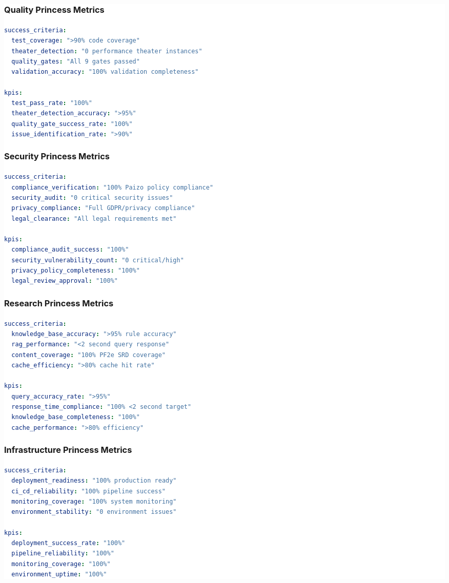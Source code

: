 ### Quality Princess Metrics
```yaml
success_criteria:
  test_coverage: ">90% code coverage"
  theater_detection: "0 performance theater instances"
  quality_gates: "All 9 gates passed"
  validation_accuracy: "100% validation completeness"
  
kpis:
  test_pass_rate: "100%"
  theater_detection_accuracy: ">95%"
  quality_gate_success_rate: "100%"
  issue_identification_rate: ">90%"
```

### Security Princess Metrics
```yaml
success_criteria:
  compliance_verification: "100% Paizo policy compliance"
  security_audit: "0 critical security issues"
  privacy_compliance: "Full GDPR/privacy compliance"
  legal_clearance: "All legal requirements met"
  
kpis:
  compliance_audit_success: "100%"
  security_vulnerability_count: "0 critical/high"
  privacy_policy_completeness: "100%"
  legal_review_approval: "100%"
```

### Research Princess Metrics
```yaml
success_criteria:
  knowledge_base_accuracy: ">95% rule accuracy"
  rag_performance: "<2 second query response"
  content_coverage: "100% PF2e SRD coverage"
  cache_efficiency: ">80% cache hit rate"
  
kpis:
  query_accuracy_rate: ">95%"
  response_time_compliance: "100% <2 second target"
  knowledge_base_completeness: "100%"
  cache_performance: ">80% efficiency"
```

### Infrastructure Princess Metrics
```yaml
success_criteria:
  deployment_readiness: "100% production ready"
  ci_cd_reliability: "100% pipeline success"
  monitoring_coverage: "100% system monitoring"
  environment_stability: "0 environment issues"
  
kpis:
  deployment_success_rate: "100%"
  pipeline_reliability: "100%"
  monitoring_coverage: "100%"
  environment_uptime: "100%"
```
